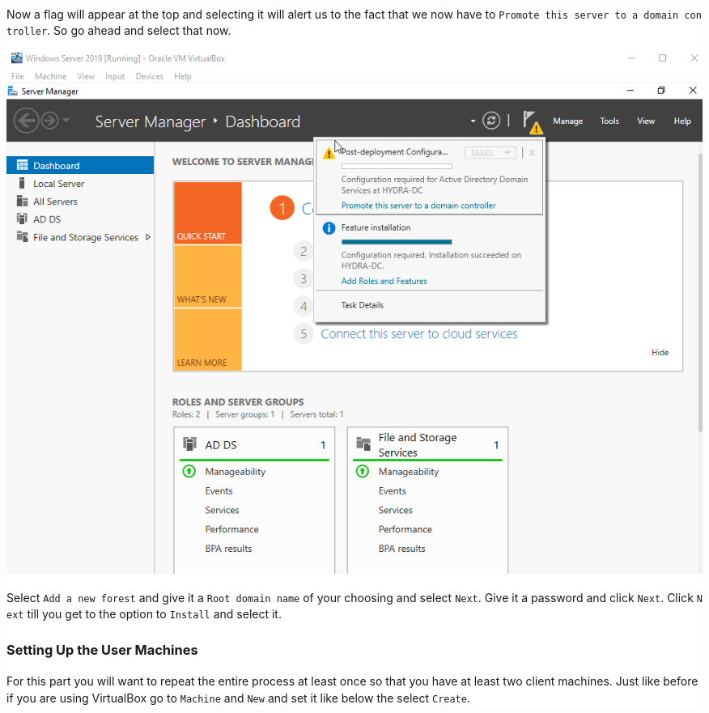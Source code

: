 Now a flag will appear at the top and selecting it will alert us to the fact that we now have to `Promote this server to a domain controller`. So go ahead and select that now.

![](2021-11-28-13-11-17.png)

Select `Add a new forest` and give it a `Root domain name` of your choosing and select `Next`. Give it a password and click `Next`. Click `Next` till you get to the option to `Install` and select it.

### Setting Up the User Machines

For this part you will want to repeat the entire process at least once so that you have at least two client machines. Just like before if you are using VirtualBox go to `Machine` and `New` and set it like below the select `Create`.
